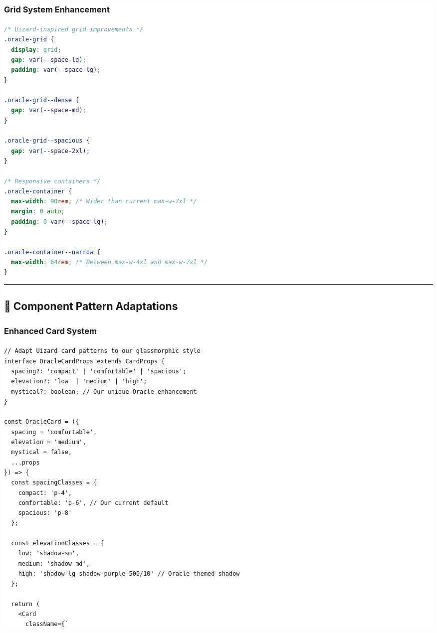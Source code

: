 ### **Grid System Enhancement**
```css
/* Uizard-inspired grid improvements */
.oracle-grid {
  display: grid;
  gap: var(--space-lg);
  padding: var(--space-lg);
}

.oracle-grid--dense {
  gap: var(--space-md);
}

.oracle-grid--spacious {
  gap: var(--space-2xl);
}

/* Responsive containers */
.oracle-container {
  max-width: 90rem; /* Wider than current max-w-7xl */
  margin: 0 auto;
  padding: 0 var(--space-lg);
}

.oracle-container--narrow {
  max-width: 64rem; /* Between max-w-4xl and max-w-7xl */
}
```

---

## 🎨 Component Pattern Adaptations

### **Enhanced Card System**
```tsx
// Adapt Uizard card patterns to our glassmorphic style
interface OracleCardProps extends CardProps {
  spacing?: 'compact' | 'comfortable' | 'spacious';
  elevation?: 'low' | 'medium' | 'high';
  mystical?: boolean; // Our unique Oracle enhancement
}

const OracleCard = ({ 
  spacing = 'comfortable', 
  elevation = 'medium',
  mystical = false,
  ...props 
}) => {
  const spacingClasses = {
    compact: 'p-4',
    comfortable: 'p-6', // Our current default
    spacious: 'p-8'
  };
  
  const elevationClasses = {
    low: 'shadow-sm',
    medium: 'shadow-md', 
    high: 'shadow-lg shadow-purple-500/10' // Oracle-themed shadow
  };
  
  return (
    <Card 
      className={`
```